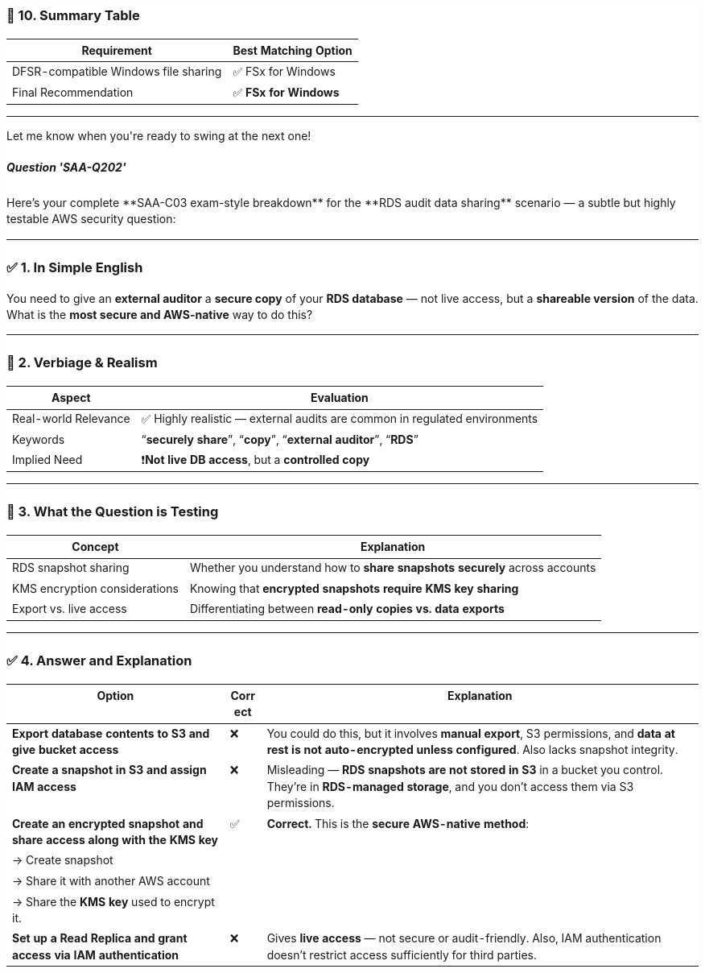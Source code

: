 
### 🧾 10. Summary Table

| Requirement                          | Best Matching Option   |
| ------------------------------------ | ---------------------- |
| DFSR-compatible Windows file sharing | ✅ FSx for Windows     |
| Final Recommendation                 | ✅ **FSx for Windows** |

---

Let me know when you're ready to swing at the next one!

<h5>Question 'SAA-Q202'</h5>
Here’s your complete **SAA-C03 exam-style breakdown** for the **RDS audit data sharing** scenario — a subtle but highly testable AWS security question:

---

### ✅ 1. In Simple English

You need to give an **external auditor** a **secure copy** of your **RDS database** — not live access, but a **shareable version** of the data. What is the **most secure and AWS-native** way to do this?

---

### 📘 2. Verbiage & Realism

| Aspect               | Evaluation                                                                 |
| -------------------- | -------------------------------------------------------------------------- |
| Real-world Relevance | ✅ Highly realistic — external audits are common in regulated environments |
| Keywords             | “**securely share**”, “**copy**”, “**external auditor**”, “**RDS**”        |
| Implied Need         | ❗**Not live DB access**, but a **controlled copy**                        |

---

### 🎯 3. What the Question is Testing

| Concept                       | Explanation                                                                |
| ----------------------------- | -------------------------------------------------------------------------- |
| RDS snapshot sharing          | Whether you understand how to **share snapshots securely** across accounts |
| KMS encryption considerations | Knowing that **encrypted snapshots require KMS key sharing**               |
| Export vs. live access        | Differentiating between **read-only copies vs. data exports**              |

---

### ✅ 4. Answer and Explanation

| Option                                                                   | Correct | Explanation                                                                                                                                                        |
| ------------------------------------------------------------------------ | ------- | ------------------------------------------------------------------------------------------------------------------------------------------------------------------ |
| **Export database contents to S3 and give bucket access**                | ❌      | You could do this, but it involves **manual export**, S3 permissions, and **data at rest is not auto-encrypted unless configured**. Also lacks snapshot integrity. |
| **Create a snapshot in S3 and assign IAM access**                        | ❌      | Misleading — **RDS snapshots are not stored in S3** in a bucket you control. They’re in **RDS-managed storage**, and you don’t access them via S3 permissions.     |
| **Create an encrypted snapshot and share access along with the KMS key** | ✅      | **Correct.** This is the **secure AWS-native method**:                                                                                                             |
| → Create snapshot                                                        |         |                                                                                                                                                                    |
| → Share it with another AWS account                                      |         |                                                                                                                                                                    |
| → Share the **KMS key** used to encrypt it.                              |         |                                                                                                                                                                    |
| **Set up a Read Replica and grant access via IAM authentication**        | ❌      | Gives **live access** — not secure or audit-friendly. Also, IAM authentication doesn’t restrict access sufficiently for third parties.                             |